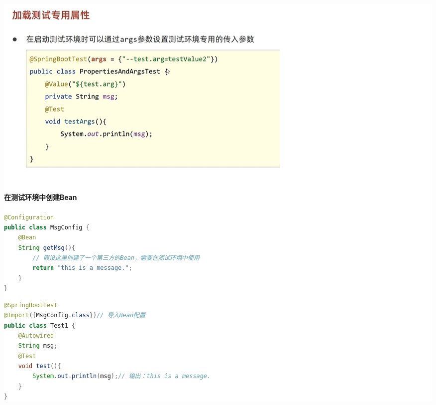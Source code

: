 ![](./images/2023-06-19-21-48-05.png)

#### 在测试环境中创建Bean

```java
@Configuration
public class MsgConfig {
    @Bean
    String getMsg(){
        // 假设这里创建了一个第三方的Bean，需要在测试环境中使用
        return "this is a message.";
    }
}
```

```java
@SpringBootTest
@Import({MsgConfig.class})// 导入Bean配置
public class Test1 {
    @Autowired
    String msg; 
    @Test
    void test(){
        System.out.println(msg);// 输出：this is a message.
    }
}
```
